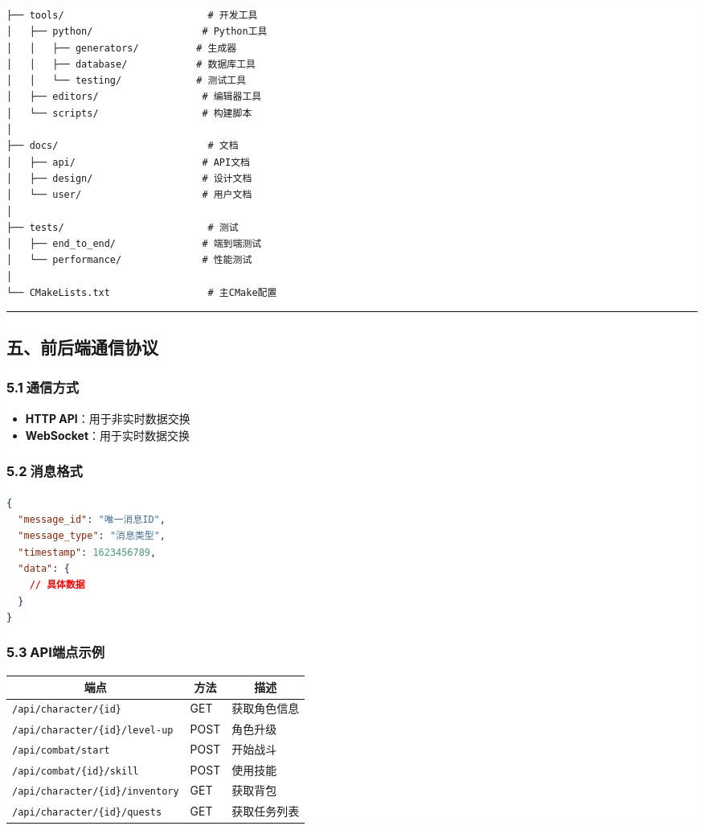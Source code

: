 ```
├── tools/                         # 开发工具
│   ├── python/                   # Python工具
│   │   ├── generators/          # 生成器
│   │   ├── database/            # 数据库工具
│   │   └── testing/             # 测试工具
│   ├── editors/                  # 编辑器工具
│   └── scripts/                  # 构建脚本
│
├── docs/                          # 文档
│   ├── api/                      # API文档
│   ├── design/                   # 设计文档
│   └── user/                     # 用户文档
│
├── tests/                         # 测试
│   ├── end_to_end/               # 端到端测试
│   └── performance/              # 性能测试
│
└── CMakeLists.txt                 # 主CMake配置
```

---

## **五、前后端通信协议**

### **5.1 通信方式**
- **HTTP API**：用于非实时数据交换
- **WebSocket**：用于实时数据交换

### **5.2 消息格式**
```json
{
  "message_id": "唯一消息ID",
  "message_type": "消息类型",
  "timestamp": 1623456789,
  "data": {
    // 具体数据
  }
}
```

### **5.3 API端点示例**
| 端点 | 方法 | 描述 |
|------|------|------|
| `/api/character/{id}` | GET | 获取角色信息 |
| `/api/character/{id}/level-up` | POST | 角色升级 |
| `/api/combat/start` | POST | 开始战斗 |
| `/api/combat/{id}/skill` | POST | 使用技能 |
| `/api/character/{id}/inventory` | GET | 获取背包 |
| `/api/character/{id}/quests` | GET | 获取任务列表 |
